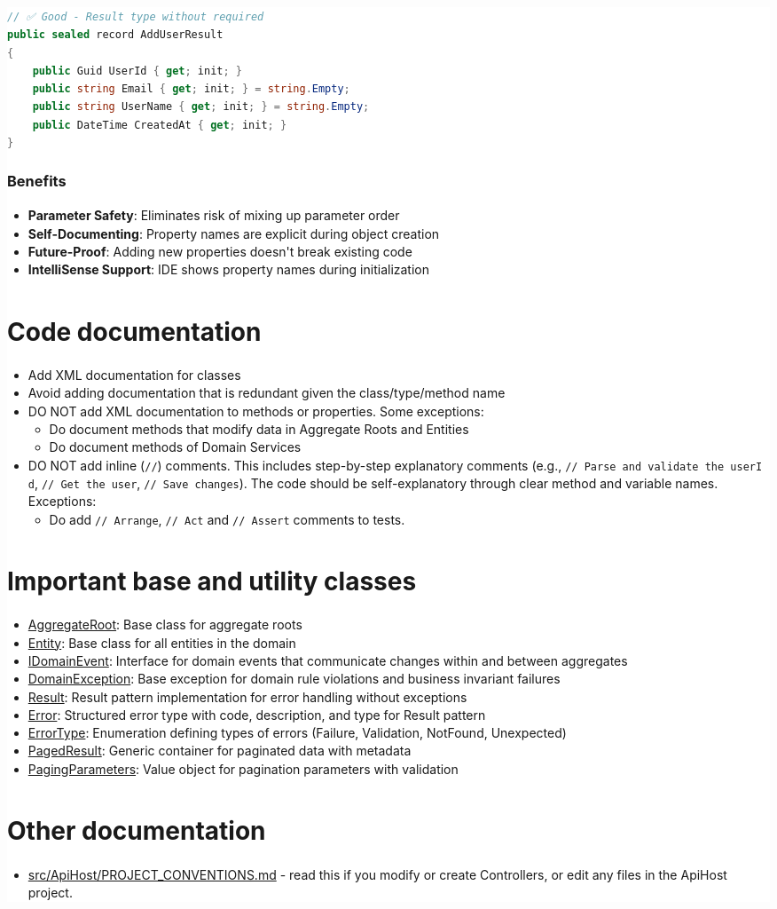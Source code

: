 ```csharp
// ✅ Good - Result type without required
public sealed record AddUserResult
{
    public Guid UserId { get; init; }
    public string Email { get; init; } = string.Empty;
    public string UserName { get; init; } = string.Empty; 
    public DateTime CreatedAt { get; init; }
}
```

### Benefits
- **Parameter Safety**: Eliminates risk of mixing up parameter order
- **Self-Documenting**: Property names are explicit during object creation
- **Future-Proof**: Adding new properties doesn't break existing code
- **IntelliSense Support**: IDE shows property names during initialization

# Code documentation

- Add XML documentation for classes
- Avoid adding documentation that is redundant given the class/type/method name
- DO NOT add XML documentation to methods or properties. Some exceptions:
  - Do document methods that modify data in Aggregate Roots and Entities
  - Do document methods of Domain Services
- DO NOT add inline (`//`) comments. This includes step-by-step explanatory comments (e.g., `// Parse and validate the userId`, `// Get the user`, `// Save changes`). The code should be self-explanatory through clear method and variable names. Exceptions:
  - Do add `// Arrange`, `// Act` and `// Assert` comments to tests.

# Important base and utility classes

- [AggregateRoot](./src/BuildingBlocks/Base.Domain/AggregateRoot.cs): Base class for aggregate roots
- [Entity](./src/BuildingBlocks/Base.Domain/Entity.cs): Base class for all entities in the domain
- [IDomainEvent](./src/BuildingBlocks/Base.Domain/IDomainEvent.cs): Interface for domain events that communicate changes within and between aggregates
- [DomainException](./src/BuildingBlocks/Base.Domain/DomainException.cs): Base exception for domain rule violations and business invariant failures
- [Result](./src/BuildingBlocks/Base.Domain/Result/Result.cs): Result pattern implementation for error handling without exceptions
- [Error](./src/BuildingBlocks/Base.Domain/Result/Error.cs): Structured error type with code, description, and type for Result pattern
- [ErrorType](./src/BuildingBlocks/Base.Domain/Result/ErrorType.cs): Enumeration defining types of errors (Failure, Validation, NotFound, Unexpected)
- [PagedResult](./src/BuildingBlocks/Base.Domain/PagedResult.cs): Generic container for paginated data with metadata
- [PagingParameters](./src/BuildingBlocks/Base.Domain/PagingParameters.cs): Value object for pagination parameters with validation

# Other documentation

- [src/ApiHost/PROJECT_CONVENTIONS.md](./src/ApiHost/PROJECT_CONVENTIONS.md) - read this if you modify or create
  Controllers, or edit any files in the ApiHost project.